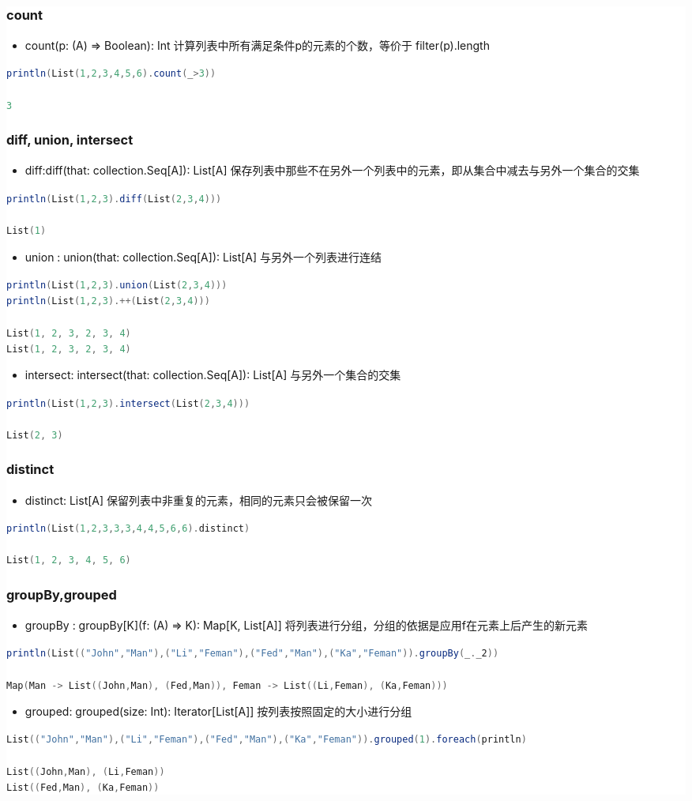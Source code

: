 
### count
- count(p: (A) ⇒ Boolean): Int
计算列表中所有满足条件p的元素的个数，等价于 filter(p).length
```scala
println(List(1,2,3,4,5,6).count(_>3))

3
```


### diff, union, intersect
- diff:diff(that: collection.Seq[A]): List[A]
保存列表中那些不在另外一个列表中的元素，即从集合中减去与另外一个集合的交集
```scala
println(List(1,2,3).diff(List(2,3,4)))

List(1)
```
- union : union(that: collection.Seq[A]): List[A]
与另外一个列表进行连结
```scala
println(List(1,2,3).union(List(2,3,4)))
println(List(1,2,3).++(List(2,3,4)))

List(1, 2, 3, 2, 3, 4)
List(1, 2, 3, 2, 3, 4)
```
- intersect: intersect(that: collection.Seq[A]): List[A]
与另外一个集合的交集
```scala
println(List(1,2,3).intersect(List(2,3,4)))

List(2, 3)
```


### distinct
- distinct: List[A]
保留列表中非重复的元素，相同的元素只会被保留一次
```scala
println(List(1,2,3,3,3,4,4,5,6,6).distinct)

List(1, 2, 3, 4, 5, 6)
```


### groupBy,grouped
- groupBy : groupBy[K](f: (A) ⇒ K): Map[K, List[A]]
将列表进行分组，分组的依据是应用f在元素上后产生的新元素
```scala
println(List(("John","Man"),("Li","Feman"),("Fed","Man"),("Ka","Feman")).groupBy(_._2))

Map(Man -> List((John,Man), (Fed,Man)), Feman -> List((Li,Feman), (Ka,Feman)))
```
- grouped: grouped(size: Int): Iterator[List[A]]
按列表按照固定的大小进行分组
```scala
List(("John","Man"),("Li","Feman"),("Fed","Man"),("Ka","Feman")).grouped(1).foreach(println)

List((John,Man), (Li,Feman))
List((Fed,Man), (Ka,Feman))
```
